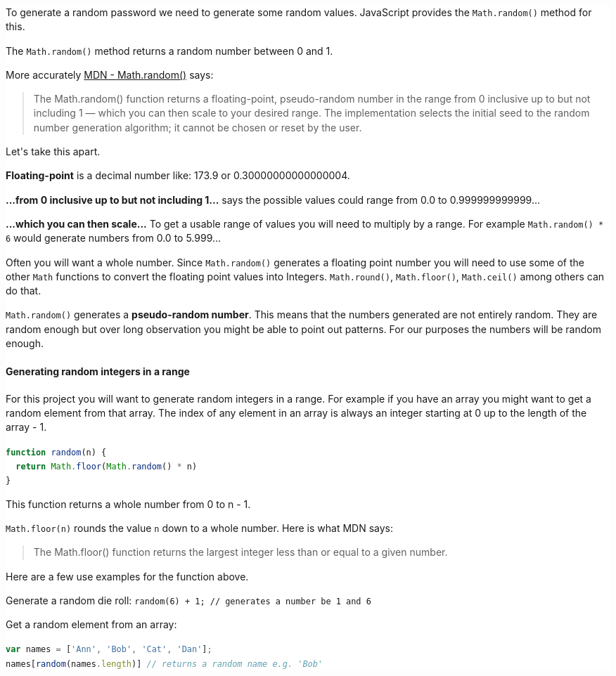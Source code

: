To generate a random password we need to generate some random values. JavaScript
provides the `Math.random()` method for this. 

The `Math.random()` method returns a random number between 0 and 1. 

More accurately [MDN - Math.random()](https://developer.mozilla.org/en-US/docs/Web/JavaScript/Reference/Global_Objects/Math/random) says: 

> The Math.random() function returns a floating-point, pseudo-random number in the range 
> from 0 inclusive up to but not including 1 — which you can then scale to your desired 
> range. The implementation selects the initial seed to the random number generation 
> algorithm; it cannot be chosen or reset by the user.

Let's take this apart. 

**Floating-point** is a decimal number like: 173.9 or 0.30000000000000004.

**...from 0 inclusive up to but not including 1...** says the possible values could range from
0.0 to 0.999999999999... 

**...which you can then scale...** To get a usable range of values you will need to multiply
by a range. For example `Math.random() * 6` would generate numbers from 0.0 to 5.999...

Often you will want a whole number. Since `Math.random()` generates a floating point 
number you will need to use some of the other `Math` functions to convert the floating
point values into Integers. `Math.round()`, `Math.floor()`, `Math.ceil()` among others
can do that. 

`Math.random()` generates a **pseudo-random number**. This means that the numbers generated
are not entirely random. They are random enough but over long observation you might be able 
to point out patterns. For our purposes the numbers will be random enough.

#### Generating random integers in a range

For this project you will want to generate random integers in a range. For example
if you have an array you might want to get a random element from that array. The index 
of any element in an array is always an integer starting at 0 up to the length of the 
array - 1. 

```JavaScript
function random(n) {
  return Math.floor(Math.random() * n)
}
```

This function returns a whole number from 0 to n - 1. 

`Math.floor(n)` rounds the value `n` down to a whole number. Here is what MDN says: 

> The Math.floor() function returns the largest integer less than or equal to a given number.

Here are a few use examples for the function above. 

Generate a random die roll: `random(6) + 1; // generates a number be 1 and 6`

Get a random element from an array: 

```JavaScript
var names = ['Ann', 'Bob', 'Cat', 'Dan'];
names[random(names.length)] // returns a random name e.g. 'Bob'
```
